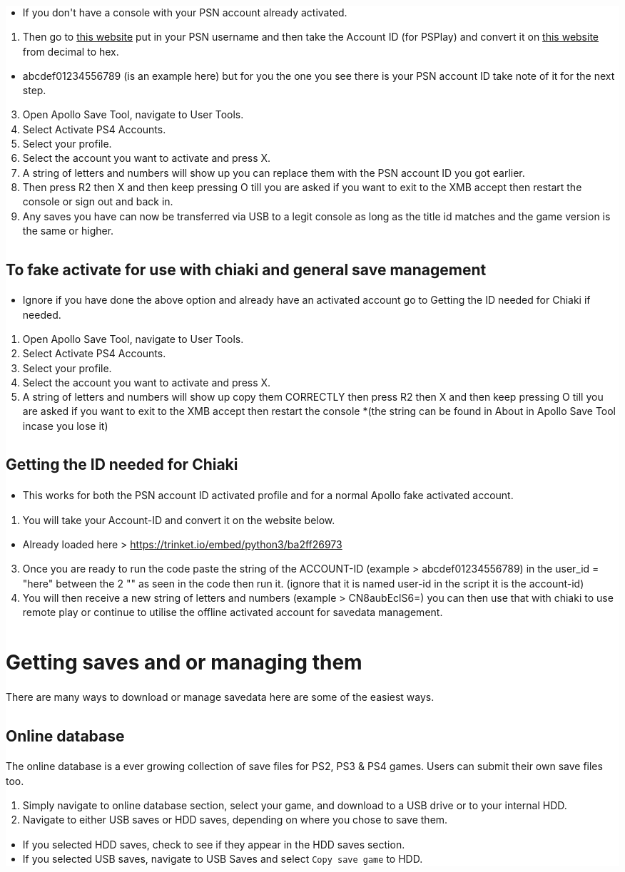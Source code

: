 * If you don't have a console with your PSN account already activated.
1. Then go to [this website](https://psn.flipscreen.games/) put in your PSN username and then take the Account ID (for PSPlay) and convert it on [this website](https://www.rapidtables.com/convert/number/decimal-to-hex.html) from decimal to hex.
* abcdef01234556789 (is an example here) but for you the one you see there is your PSN account ID take note of it for the next step.

3. Open Apollo Save Tool, navigate to User Tools.
4. Select Activate PS4 Accounts.
5. Select your profile.
6. Select the account you want to activate and press X.
7. A string of letters and numbers will show up you can replace them with the PSN account ID you got earlier.
8. Then press R2 then X and then keep pressing O till you are asked if you want to exit to the XMB accept then restart the console or sign out and back in.
9. Any saves you have can now be transferred via USB to a legit console as long as the title id matches and the game version is the same or higher.

## To fake activate for use with chiaki and general save management 
* Ignore if you have done the above option and already have an activated account go to Getting the ID needed for Chiaki if needed.
1. Open Apollo Save Tool, navigate to User Tools.
2. Select Activate PS4 Accounts.
3. Select your profile.
4. Select the account you want to activate and press X.
5. A string of letters and numbers will show up copy them CORRECTLY then press R2 then X and then keep pressing O till you are asked if you want to exit to the XMB accept then restart the console
*(the string can be found in About in Apollo Save Tool incase you lose it)

## Getting the ID needed for Chiaki
* This works for both the PSN account ID activated profile and for a normal Apollo fake activated account.   
1. You will take your Account-ID and convert it on the website below.    
* Already loaded here > https://trinket.io/embed/python3/ba2ff26973    
3. Once you are ready to run the code paste the string of the ACCOUNT-ID (example > abcdef01234556789) in the user_id = "here" between the 2 "" as seen in the code then run it. (ignore that it is named user-id in the script it is the account-id)
4. You will then receive a new string of letters and numbers (example > CN8aubEclS6=) you can then use that with chiaki to use remote play or continue to utilise the offline activated account for savedata management.


# Getting saves and or managing them 
There are many ways to download or manage savedata here are some of the easiest ways.   
## Online database  
The online database is a ever growing collection of save files for PS2, PS3 & PS4 games. Users can submit their own save files too.
1. Simply navigate to online database section, select your game, and download to a USB drive or to your internal HDD.
2. Navigate to either USB saves or HDD saves, depending on where you chose to save them.
* If you selected HDD saves, check to see if they appear in the HDD saves section.
* If you selected USB saves, navigate to USB Saves and select `Copy save game` to HDD.
